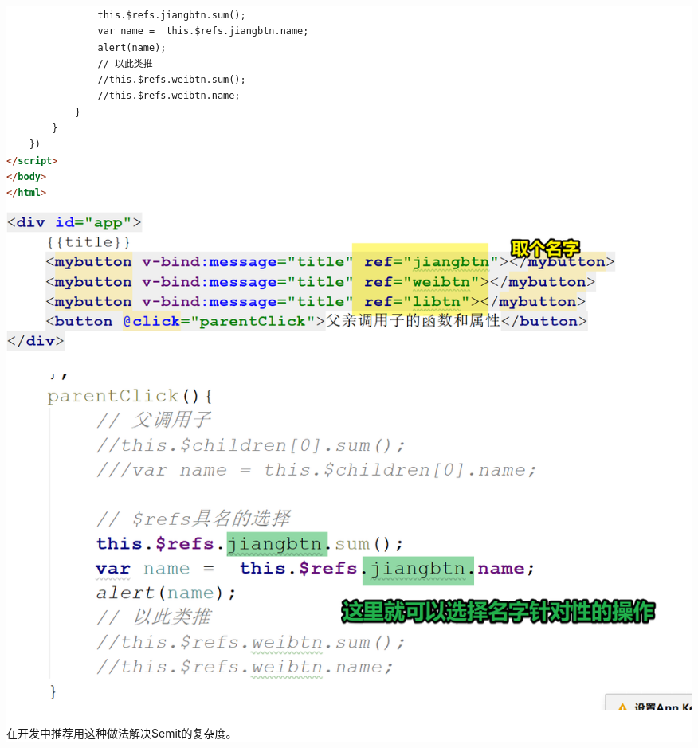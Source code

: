 ```html
                this.$refs.jiangbtn.sum();
                var name =  this.$refs.jiangbtn.name;
                alert(name);
                // 以此类推
                //this.$refs.weibtn.sum();
                //this.$refs.weibtn.name;
            }
        }
    })
</script>
</body>
</html>
```

![image-20200319184728066](assets/image-20200319184728066.png)

![image-20200319184825984](assets/image-20200319184825984.png)

在开发中推荐用这种做法解决$emit的复杂度。

